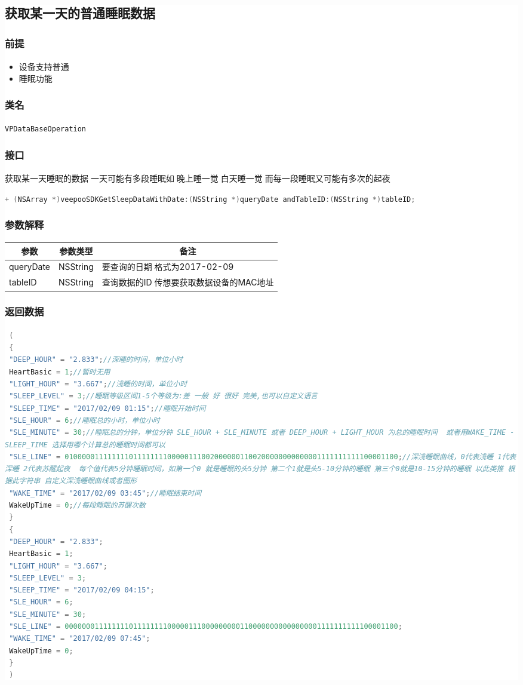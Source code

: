 

## 获取某一天的普通睡眠数据

### 前提

* 设备支持普通
* 睡眠功能

### 类名

`VPDataBaseOperation`

### 接口

 获取某一天睡眠的数据 一天可能有多段睡眠如 晚上睡一觉 白天睡一觉 而每一段睡眠又可能有多次的起夜

```objective-c
+ (NSArray *)veepooSDKGetSleepDataWithDate:(NSString *)queryDate andTableID:(NSString *)tableID;
```

### 参数解释

| 参数      | 参数类型 | 备注                                     |
| --------- | -------- | ---------------------------------------- |
| queryDate | NSString | 要查询的日期 格式为2017-02-09            |
| tableID   | NSString | 查询数据的ID 传想要获取数据设备的MAC地址 |

### 返回数据

```objective-c
 (
 {
 "DEEP_HOUR" = "2.833";//深睡的时间，单位小时
 HeartBasic = 1;//暂时无用
 "LIGHT_HOUR" = "3.667";//浅睡的时间，单位小时
 "SLEEP_LEVEL" = 3;//睡眠等级区间1-5个等级为:差 一般 好 很好 完美,也可以自定义语言
 "SLEEP_TIME" = "2017/02/09 01:15";//睡眠开始时间
 "SLE_HOUR" = 6;//睡眠总的小时，单位小时
 "SLE_MINUTE" = 30;//睡眠总的分钟，单位分钟 SLE_HOUR + SLE_MINUTE 或者 DEEP_HOUR + LIGHT_HOUR 为总的睡眠时间  或者用WAKE_TIME - SLEEP_TIME 选择用哪个计算总的睡眠时间都可以
 "SLE_LINE" = 010000011111111011111111000001110020000001100200000000000001111111111100001100;//深浅睡眠曲线，0代表浅睡 1代表深睡 2代表苏醒起夜  每个值代表5分钟睡眠时间，如第一个0 就是睡眠的头5分钟 第二个1就是头5-10分钟的睡眠 第三个0就是10-15分钟的睡眠 以此类推 根据此字符串 自定义深浅睡眠曲线或者图形
 "WAKE_TIME" = "2017/02/09 03:45";//睡眠结束时间
 WakeUpTime = 0;//每段睡眠的苏醒次数
 }
 {
 "DEEP_HOUR" = "2.833";
 HeartBasic = 1;
 "LIGHT_HOUR" = "3.667";
 "SLEEP_LEVEL" = 3;
 "SLEEP_TIME" = "2017/02/09 04:15";
 "SLE_HOUR" = 6;
 "SLE_MINUTE" = 30;
 "SLE_LINE" = 000000011111111011111111000001110000000001100000000000000001111111111100001100;
 "WAKE_TIME" = "2017/02/09 07:45";
 WakeUpTime = 0;
 }
 )
```
